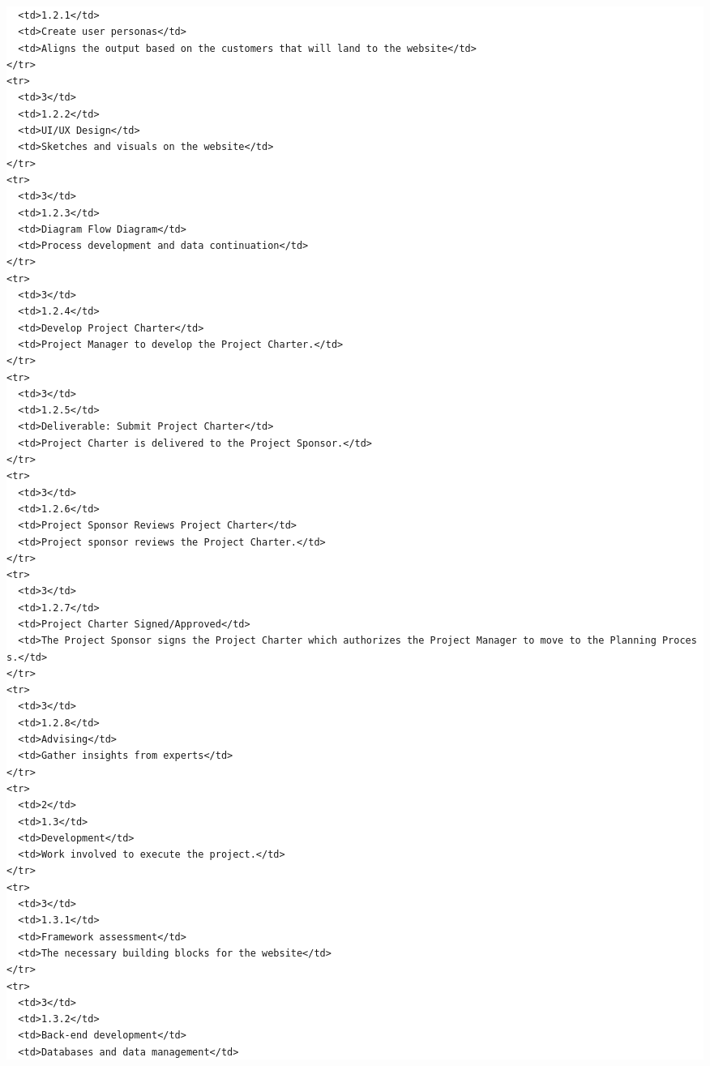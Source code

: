       <td>1.2.1</td>
      <td>Create user personas</td>
      <td>Aligns the output based on the customers that will land to the website</td>
    </tr>
    <tr>
      <td>3</td>
      <td>1.2.2</td>
      <td>UI/UX Design</td>
      <td>Sketches and visuals on the website</td>
    </tr>
    <tr>
      <td>3</td>
      <td>1.2.3</td>
      <td>Diagram Flow Diagram</td>
      <td>Process development and data continuation</td>
    </tr>
    <tr>
      <td>3</td>
      <td>1.2.4</td>
      <td>Develop Project Charter</td>
      <td>Project Manager to develop the Project Charter.</td>
    </tr>
    <tr>
      <td>3</td>
      <td>1.2.5</td>
      <td>Deliverable: Submit Project Charter</td>
      <td>Project Charter is delivered to the Project Sponsor.</td>
    </tr>
    <tr>
      <td>3</td>
      <td>1.2.6</td>
      <td>Project Sponsor Reviews Project Charter</td>
      <td>Project sponsor reviews the Project Charter.</td>
    </tr>
    <tr>
      <td>3</td>
      <td>1.2.7</td>
      <td>Project Charter Signed/Approved</td>
      <td>The Project Sponsor signs the Project Charter which authorizes the Project Manager to move to the Planning Process.</td>
    </tr>
    <tr>
      <td>3</td>
      <td>1.2.8</td>
      <td>Advising</td>
      <td>Gather insights from experts</td>
    </tr>
    <tr>
      <td>2</td>
      <td>1.3</td>
      <td>Development</td>
      <td>Work involved to execute the project.</td>
    </tr>
    <tr>
      <td>3</td>
      <td>1.3.1</td>
      <td>Framework assessment</td>
      <td>The necessary building blocks for the website</td>
    </tr>
    <tr>
      <td>3</td>
      <td>1.3.2</td>
      <td>Back-end development</td>
      <td>Databases and data management</td>